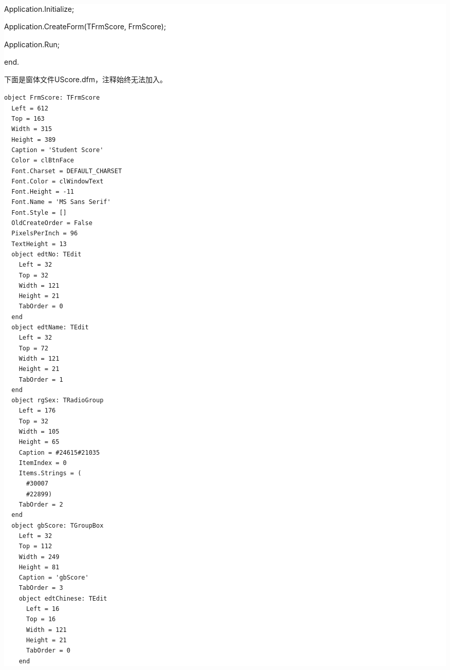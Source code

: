 Application.Initialize;

Application.CreateForm(TFrmScore, FrmScore);

Application.Run;

end.

下面是窗体文件UScore.dfm，注释始终无法加入。

    
    object FrmScore: TFrmScore
      Left = 612
      Top = 163
      Width = 315
      Height = 389
      Caption = 'Student Score'
      Color = clBtnFace
      Font.Charset = DEFAULT_CHARSET
      Font.Color = clWindowText
      Font.Height = -11
      Font.Name = 'MS Sans Serif'
      Font.Style = []
      OldCreateOrder = False
      PixelsPerInch = 96
      TextHeight = 13
      object edtNo: TEdit
        Left = 32
        Top = 32
        Width = 121
        Height = 21
        TabOrder = 0
      end
      object edtName: TEdit
        Left = 32
        Top = 72
        Width = 121
        Height = 21
        TabOrder = 1
      end
      object rgSex: TRadioGroup
        Left = 176
        Top = 32
        Width = 105
        Height = 65
        Caption = #24615#21035
        ItemIndex = 0
        Items.Strings = (
          #30007
          #22899)
        TabOrder = 2
      end
      object gbScore: TGroupBox
        Left = 32
        Top = 112
        Width = 249
        Height = 81
        Caption = 'gbScore'
        TabOrder = 3
        object edtChinese: TEdit
          Left = 16
          Top = 16
          Width = 121
          Height = 21
          TabOrder = 0
        end